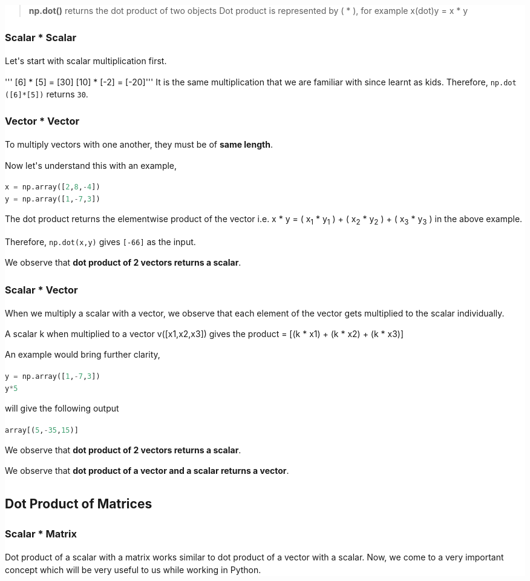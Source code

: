 > **np.dot()** returns the dot product of two objects
> Dot product is represented by ( * ), for example x(dot)y = x * y
> 
### Scalar * Scalar
Let's start with scalar multiplication first.

''' [6] * [5] = [30]
    [10] * [-2] = [-20]'''
It is the same multiplication that we are familiar with since learnt as kids.
 Therefore, ```np.dot([6]*[5])``` returns ```30```.

### Vector * Vector
To multiply vectors with one another, they must be of **same length**.

Now let's understand this with an example,
```python
x = np.array([2,8,-4])
y = np.array([1,-7,3])
```

The dot product returns the elementwise product of the vector i.e. 
x * y = ( x<sub>1</sub>  *  y<sub>1</sub> ) + ( x<sub>2</sub> *  y<sub>2</sub> ) + ( x<sub>3</sub> *  y<sub>3</sub> ) in the above example.

Therefore, ```np.dot(x,y)``` gives ```[-66]``` as the input.

We observe that **dot product of 2 vectors returns a scalar**.

### Scalar * Vector

When we multiply a scalar with a vector, we observe that each element of the vector gets multiplied to the scalar individually.
 
A scalar k when multiplied to a vector v([x1,x2,x3]) gives the product = [(k * x1) + (k * x2) + (k * x3)]

An example would bring further clarity,
```python
y = np.array([1,-7,3])
y*5
```
will give the following output
```python
array[(5,-35,15)]
```

We observe that **dot product of 2 vectors returns a scalar**.

We observe that **dot product of a vector and a scalar returns a vector**.

## Dot Product of Matrices 

### Scalar * Matrix
 Dot product of a scalar with a matrix works similar to dot product of a vector with a scalar.
Now, we come to a very important concept which will be very useful to us while working in Python.
